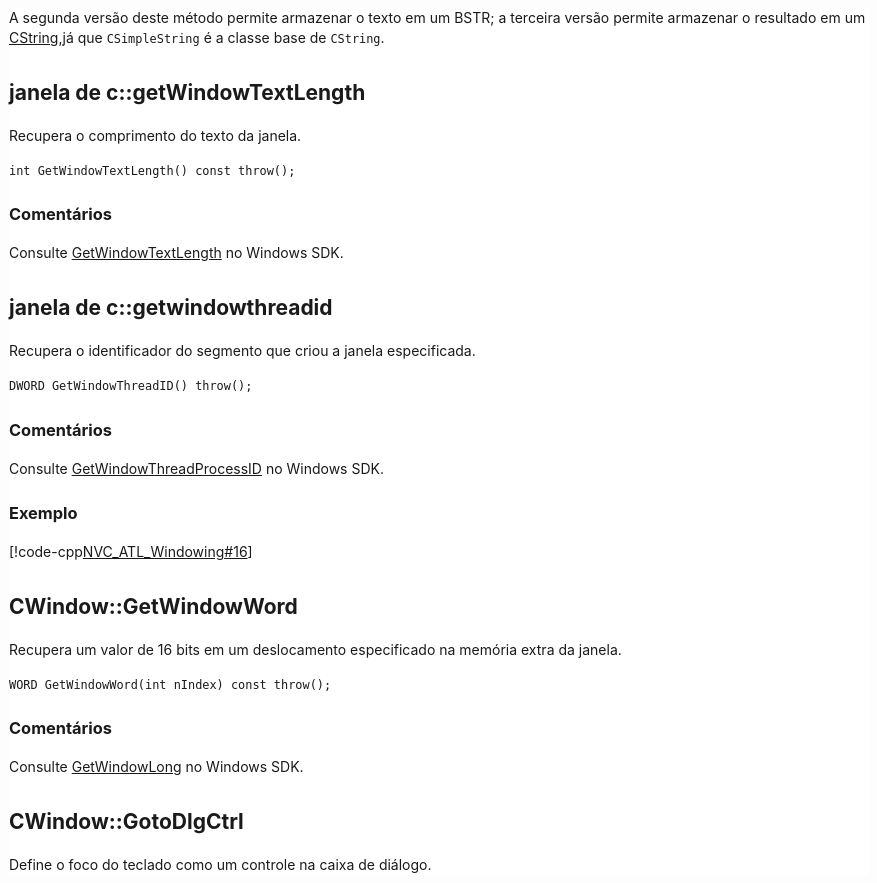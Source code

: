 A segunda versão deste método permite armazenar o texto em um BSTR; a terceira versão permite armazenar o resultado em um [CString,](../../atl-mfc-shared/reference/cstringt-class.md)já que `CSimpleString` é a classe base de `CString`.

## <a name="cwindowgetwindowtextlength"></a><a name="getwindowtextlength"></a>janela de c::getWindowTextLength

Recupera o comprimento do texto da janela.

```
int GetWindowTextLength() const throw();
```

### <a name="remarks"></a>Comentários

Consulte [GetWindowTextLength](/windows/win32/api/winuser/nf-winuser-getwindowtextlengthw) no Windows SDK.

## <a name="cwindowgetwindowthreadid"></a><a name="getwindowthreadid"></a>janela de c::getwindowthreadid

Recupera o identificador do segmento que criou a janela especificada.

```
DWORD GetWindowThreadID() throw();
```

### <a name="remarks"></a>Comentários

Consulte [GetWindowThreadProcessID](/windows/win32/api/winuser/nf-winuser-getwindowthreadprocessid) no Windows SDK.

### <a name="example"></a>Exemplo

[!code-cpp[NVC_ATL_Windowing#16](../../atl/codesnippet/cpp/cwindow-class_16.cpp)]

## <a name="cwindowgetwindowword"></a><a name="getwindowword"></a>CWindow::GetWindowWord

Recupera um valor de 16 bits em um deslocamento especificado na memória extra da janela.

```
WORD GetWindowWord(int nIndex) const throw();
```

### <a name="remarks"></a>Comentários

Consulte [GetWindowLong](/windows/win32/api/winuser/nf-winuser-getwindowlongw) no Windows SDK.

## <a name="cwindowgotodlgctrl"></a><a name="gotodlgctrl"></a>CWindow::GotoDlgCtrl

Define o foco do teclado como um controle na caixa de diálogo.

